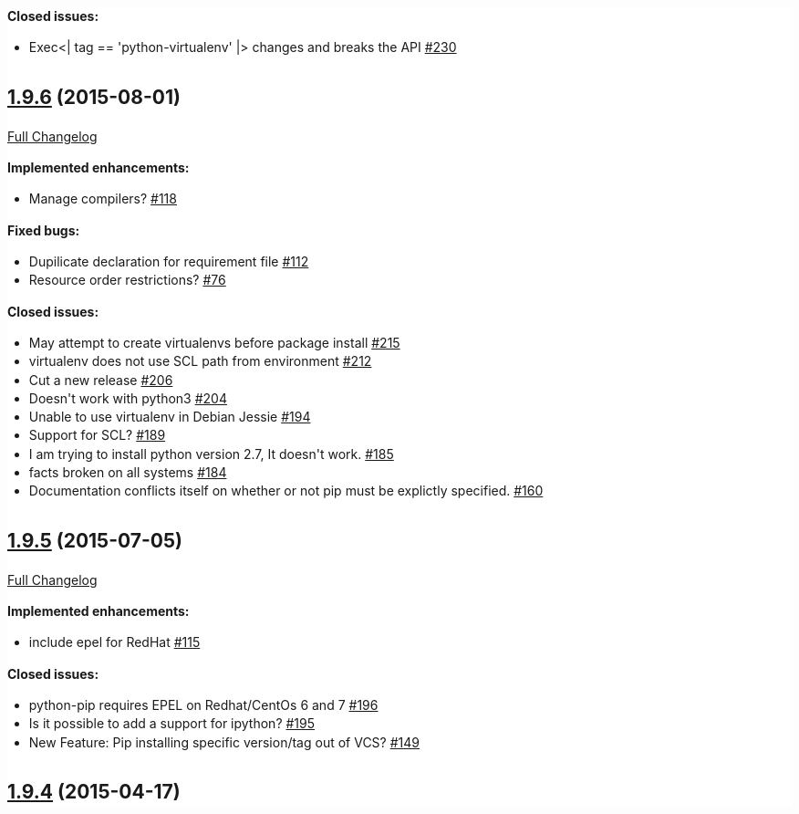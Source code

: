 **Closed issues:**

- Exec\<| tag == 'python-virtualenv' |\> changes and breaks the API [\#230](https://github.com/voxpupuli/puppet-python/issues/230)

## [1.9.6](https://github.com/voxpupuli/puppet-python/tree/1.9.6) (2015-08-01)

[Full Changelog](https://github.com/voxpupuli/puppet-python/compare/1.9.5...1.9.6)

**Implemented enhancements:**

- Manage compilers? [\#118](https://github.com/voxpupuli/puppet-python/issues/118)

**Fixed bugs:**

- Dupilicate declaration for requirement file [\#112](https://github.com/voxpupuli/puppet-python/issues/112)
- Resource order restrictions? [\#76](https://github.com/voxpupuli/puppet-python/issues/76)

**Closed issues:**

- May attempt to create virtualenvs before package install [\#215](https://github.com/voxpupuli/puppet-python/issues/215)
- virtualenv does not use SCL path from environment [\#212](https://github.com/voxpupuli/puppet-python/issues/212)
- Cut a new release [\#206](https://github.com/voxpupuli/puppet-python/issues/206)
- Doesn't work with python3 [\#204](https://github.com/voxpupuli/puppet-python/issues/204)
- Unable to use virtualenv in Debian Jessie [\#194](https://github.com/voxpupuli/puppet-python/issues/194)
- Support for SCL? [\#189](https://github.com/voxpupuli/puppet-python/issues/189)
- I am trying to install python version 2.7, It doesn't work.  [\#185](https://github.com/voxpupuli/puppet-python/issues/185)
- facts broken on all systems [\#184](https://github.com/voxpupuli/puppet-python/issues/184)
- Documentation conflicts itself on whether or not pip must be explictly specified. [\#160](https://github.com/voxpupuli/puppet-python/issues/160)

## [1.9.5](https://github.com/voxpupuli/puppet-python/tree/1.9.5) (2015-07-05)

[Full Changelog](https://github.com/voxpupuli/puppet-python/compare/1.9.4...1.9.5)

**Implemented enhancements:**

- include epel for RedHat [\#115](https://github.com/voxpupuli/puppet-python/issues/115)

**Closed issues:**

- python-pip requires EPEL on Redhat/CentOs 6 and 7 [\#196](https://github.com/voxpupuli/puppet-python/issues/196)
- Is it possible to add a support for ipython? [\#195](https://github.com/voxpupuli/puppet-python/issues/195)
- New Feature: Pip installing specific version/tag out of VCS? [\#149](https://github.com/voxpupuli/puppet-python/issues/149)

## [1.9.4](https://github.com/voxpupuli/puppet-python/tree/1.9.4) (2015-04-17)
